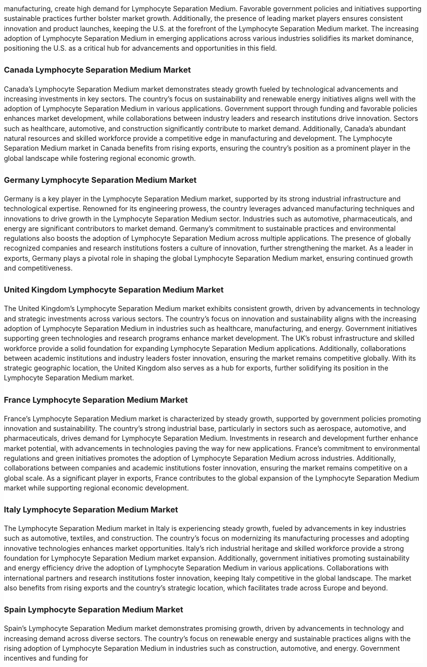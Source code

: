 manufacturing, create high demand for Lymphocyte Separation Medium. Favorable government policies and initiatives supporting sustainable practices further bolster market growth. Additionally, the presence of leading market players ensures consistent innovation and product launches, keeping the U.S. at the forefront of the Lymphocyte Separation Medium market. The increasing adoption of Lymphocyte Separation Medium in emerging applications across various industries solidifies its market dominance, positioning the U.S. as a critical hub for advancements and opportunities in this field.</p><h3>Canada Lymphocyte Separation Medium Market</h3><p>Canada&rsquo;s Lymphocyte Separation Medium market demonstrates steady growth fueled by technological advancements and increasing investments in key sectors. The country&rsquo;s focus on sustainability and renewable energy initiatives aligns well with the adoption of Lymphocyte Separation Medium in various applications. Government support through funding and favorable policies enhances market development, while collaborations between industry leaders and research institutions drive innovation. Sectors such as healthcare, automotive, and construction significantly contribute to market demand. Additionally, Canada&rsquo;s abundant natural resources and skilled workforce provide a competitive edge in manufacturing and development. The Lymphocyte Separation Medium market in Canada benefits from rising exports, ensuring the country&rsquo;s position as a prominent player in the global landscape while fostering regional economic growth.</p><h3>Germany Lymphocyte Separation Medium Market</h3><p>Germany is a key player in the Lymphocyte Separation Medium market, supported by its strong industrial infrastructure and technological expertise. Renowned for its engineering prowess, the country leverages advanced manufacturing techniques and innovations to drive growth in the Lymphocyte Separation Medium sector. Industries such as automotive, pharmaceuticals, and energy are significant contributors to market demand. Germany&rsquo;s commitment to sustainable practices and environmental regulations also boosts the adoption of Lymphocyte Separation Medium across multiple applications. The presence of globally recognized companies and research institutions fosters a culture of innovation, further strengthening the market. As a leader in exports, Germany plays a pivotal role in shaping the global Lymphocyte Separation Medium market, ensuring continued growth and competitiveness.</p><h3>United Kingdom Lymphocyte Separation Medium Market</h3><p>The United Kingdom&rsquo;s Lymphocyte Separation Medium market exhibits consistent growth, driven by advancements in technology and strategic investments across various sectors. The country&rsquo;s focus on innovation and sustainability aligns with the increasing adoption of Lymphocyte Separation Medium in industries such as healthcare, manufacturing, and energy. Government initiatives supporting green technologies and research programs enhance market development. The UK&rsquo;s robust infrastructure and skilled workforce provide a solid foundation for expanding Lymphocyte Separation Medium applications. Additionally, collaborations between academic institutions and industry leaders foster innovation, ensuring the market remains competitive globally. With its strategic geographic location, the United Kingdom also serves as a hub for exports, further solidifying its position in the Lymphocyte Separation Medium market.</p><h3>France Lymphocyte Separation Medium Market</h3><p>France&rsquo;s Lymphocyte Separation Medium market is characterized by steady growth, supported by government policies promoting innovation and sustainability. The country&rsquo;s strong industrial base, particularly in sectors such as aerospace, automotive, and pharmaceuticals, drives demand for Lymphocyte Separation Medium. Investments in research and development further enhance market potential, with advancements in technologies paving the way for new applications. France&rsquo;s commitment to environmental regulations and green initiatives promotes the adoption of Lymphocyte Separation Medium across industries. Additionally, collaborations between companies and academic institutions foster innovation, ensuring the market remains competitive on a global scale. As a significant player in exports, France contributes to the global expansion of the Lymphocyte Separation Medium market while supporting regional economic development.</p><h3>Italy Lymphocyte Separation Medium Market</h3><p>The Lymphocyte Separation Medium market in Italy is experiencing steady growth, fueled by advancements in key industries such as automotive, textiles, and construction. The country&rsquo;s focus on modernizing its manufacturing processes and adopting innovative technologies enhances market opportunities. Italy&rsquo;s rich industrial heritage and skilled workforce provide a strong foundation for Lymphocyte Separation Medium market expansion. Additionally, government initiatives promoting sustainability and energy efficiency drive the adoption of Lymphocyte Separation Medium in various applications. Collaborations with international partners and research institutions foster innovation, keeping Italy competitive in the global landscape. The market also benefits from rising exports and the country&rsquo;s strategic location, which facilitates trade across Europe and beyond.</p><h3>Spain Lymphocyte Separation Medium Market</h3><p>Spain&rsquo;s Lymphocyte Separation Medium market demonstrates promising growth, driven by advancements in technology and increasing demand across diverse sectors. The country&rsquo;s focus on renewable energy and sustainable practices aligns with the rising adoption of Lymphocyte Separation Medium in industries such as construction, automotive, and energy. Government incentives and funding for